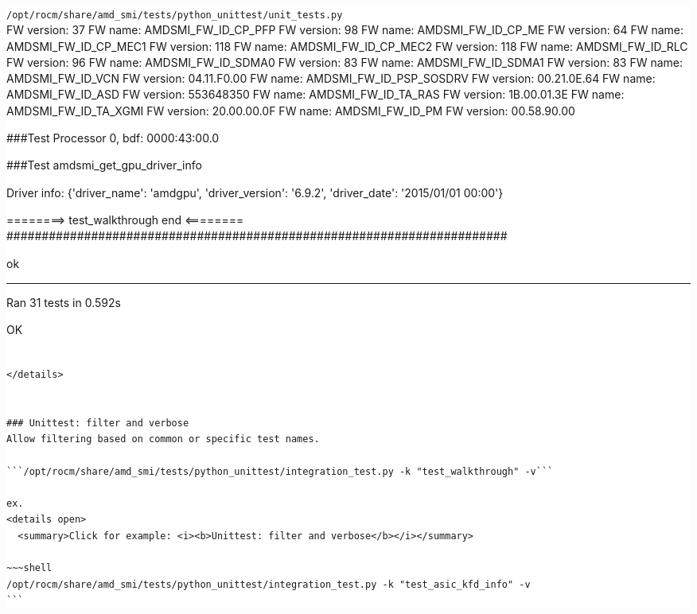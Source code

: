 ```/opt/rocm/share/amd_smi/tests/python_unittest/unit_tests.py```  
  FW version:        37
  FW name:           AMDSMI_FW_ID_CP_PFP
  FW version:        98
  FW name:           AMDSMI_FW_ID_CP_ME
  FW version:        64
  FW name:           AMDSMI_FW_ID_CP_MEC1
  FW version:        118
  FW name:           AMDSMI_FW_ID_CP_MEC2
  FW version:        118
  FW name:           AMDSMI_FW_ID_RLC
  FW version:        96
  FW name:           AMDSMI_FW_ID_SDMA0
  FW version:        83
  FW name:           AMDSMI_FW_ID_SDMA1
  FW version:        83
  FW name:           AMDSMI_FW_ID_VCN
  FW version:        04.11.F0.00
  FW name:           AMDSMI_FW_ID_PSP_SOSDRV
  FW version:        00.21.0E.64
  FW name:           AMDSMI_FW_ID_ASD
  FW version:        553648350
  FW name:           AMDSMI_FW_ID_TA_RAS
  FW version:        1B.00.01.3E
  FW name:           AMDSMI_FW_ID_TA_XGMI
  FW version:        20.00.00.0F
  FW name:           AMDSMI_FW_ID_PM
  FW version:        00.58.90.00



###Test Processor 0, bdf: 0000:43:00.0

###Test amdsmi_get_gpu_driver_info

Driver info:  {'driver_name': 'amdgpu', 'driver_version': '6.9.2', 'driver_date': '2015/01/01 00:00'}


========> test_walkthrough end <========
#######################################################################

ok

----------------------------------------------------------------------
Ran 31 tests in 0.592s

OK
~~~

</details>


### Unittest: filter and verbose
Allow filtering based on common or specific test names. 

```/opt/rocm/share/amd_smi/tests/python_unittest/integration_test.py -k "test_walkthrough" -v```  

ex.
<details open>
  <summary>Click for example: <i><b>Unittest: filter and verbose</b></i></summary>

~~~shell
/opt/rocm/share/amd_smi/tests/python_unittest/integration_test.py -k "test_asic_kfd_info" -v
```